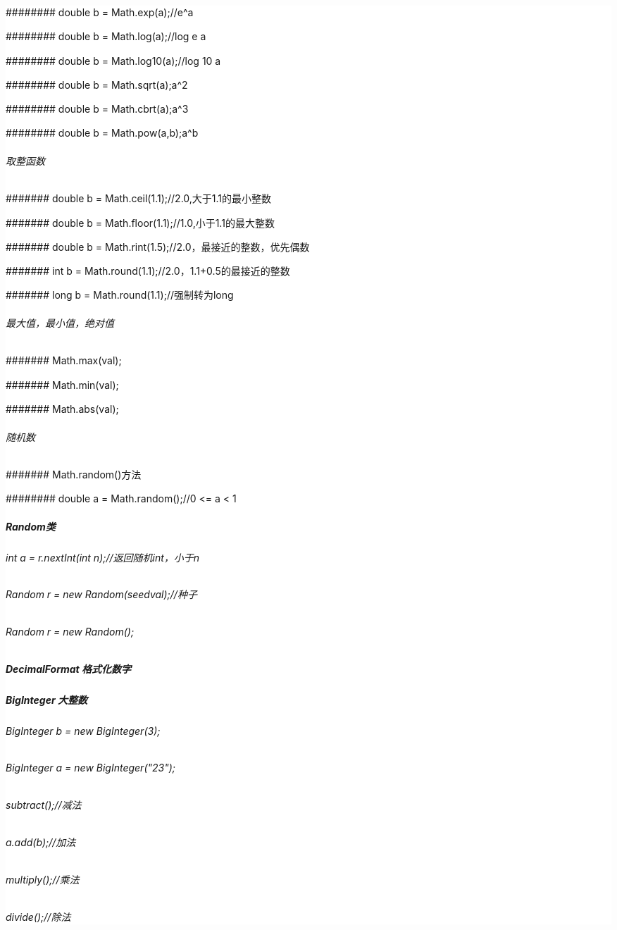 ######## double b = Math.exp(a);//e^a

######## double b = Math.log(a);//log e a

######## double b = Math.log10(a);//log 10 a

######## double b = Math.sqrt(a);a^2

######## double b = Math.cbrt(a);a^3

######## double b = Math.pow(a,b);a^b

###### 取整函数

####### double b = Math.ceil(1.1);//2.0,大于1.1的最小整数

####### double b = Math.floor(1.1);//1.0,小于1.1的最大整数

####### double b = Math.rint(1.5);//2.0，最接近的整数，优先偶数

####### int b = Math.round(1.1);//2.0，1.1+0.5的最接近的整数

####### long b = Math.round(1.1);//强制转为long

###### 最大值，最小值，绝对值

####### Math.max(val);

####### Math.min(val);

####### Math.abs(val);

###### 随机数

####### Math.random()方法

######## double a = Math.random();//0 <= a < 1

##### Random类

###### int a = r.nextInt(int n);//返回随机int，小于n

###### Random r = new Random(seedval);//种子

###### Random r = new Random();

##### DecimalFormat 格式化数字

##### BigInteger 大整数

###### BigInteger b = new BigInteger(3);

###### BigInteger a = new BigInteger("23");

###### subtract();//减法

###### a.add(b);//加法

###### multiply();//乘法

###### divide();//除法
